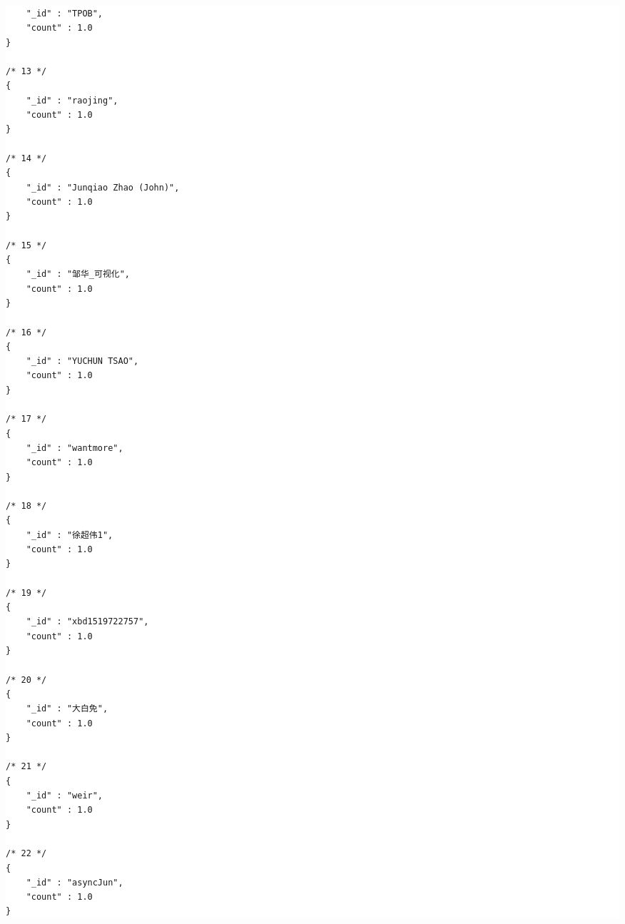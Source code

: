 ```
    "_id" : "TPOB",
    "count" : 1.0
}

/* 13 */
{
    "_id" : "raojing",
    "count" : 1.0
}

/* 14 */
{
    "_id" : "Junqiao Zhao (John)",
    "count" : 1.0
}

/* 15 */
{
    "_id" : "邹华_可视化",
    "count" : 1.0
}

/* 16 */
{
    "_id" : "YUCHUN TSAO",
    "count" : 1.0
}

/* 17 */
{
    "_id" : "wantmore",
    "count" : 1.0
}

/* 18 */
{
    "_id" : "徐超伟1",
    "count" : 1.0
}

/* 19 */
{
    "_id" : "xbd1519722757",
    "count" : 1.0
}

/* 20 */
{
    "_id" : "大白免",
    "count" : 1.0
}

/* 21 */
{
    "_id" : "weir",
    "count" : 1.0
}

/* 22 */
{
    "_id" : "asyncJun",
    "count" : 1.0
}
```